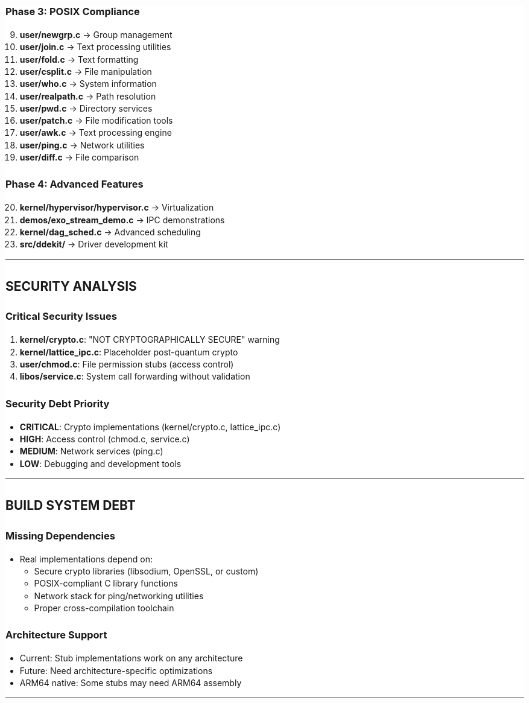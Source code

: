 ### Phase 3: POSIX Compliance
9. **user/newgrp.c** → Group management
10. **user/join.c** → Text processing utilities
11. **user/fold.c** → Text formatting
12. **user/csplit.c** → File manipulation
13. **user/who.c** → System information
14. **user/realpath.c** → Path resolution
15. **user/pwd.c** → Directory services
16. **user/patch.c** → File modification tools
17. **user/awk.c** → Text processing engine
18. **user/ping.c** → Network utilities
19. **user/diff.c** → File comparison

### Phase 4: Advanced Features
20. **kernel/hypervisor/hypervisor.c** → Virtualization
21. **demos/exo_stream_demo.c** → IPC demonstrations
22. **kernel/dag_sched.c** → Advanced scheduling
23. **src/ddekit/** → Driver development kit

---

## SECURITY ANALYSIS

### Critical Security Issues
1. **kernel/crypto.c**: "NOT CRYPTOGRAPHICALLY SECURE" warning
2. **kernel/lattice_ipc.c**: Placeholder post-quantum crypto
3. **user/chmod.c**: File permission stubs (access control)
4. **libos/service.c**: System call forwarding without validation

### Security Debt Priority
- **CRITICAL**: Crypto implementations (kernel/crypto.c, lattice_ipc.c)
- **HIGH**: Access control (chmod.c, service.c)  
- **MEDIUM**: Network services (ping.c)
- **LOW**: Debugging and development tools

---

## BUILD SYSTEM DEBT

### Missing Dependencies
- Real implementations depend on:
  - Secure crypto libraries (libsodium, OpenSSL, or custom)
  - POSIX-compliant C library functions
  - Network stack for ping/networking utilities
  - Proper cross-compilation toolchain

### Architecture Support
- Current: Stub implementations work on any architecture
- Future: Need architecture-specific optimizations
- ARM64 native: Some stubs may need ARM64 assembly

---